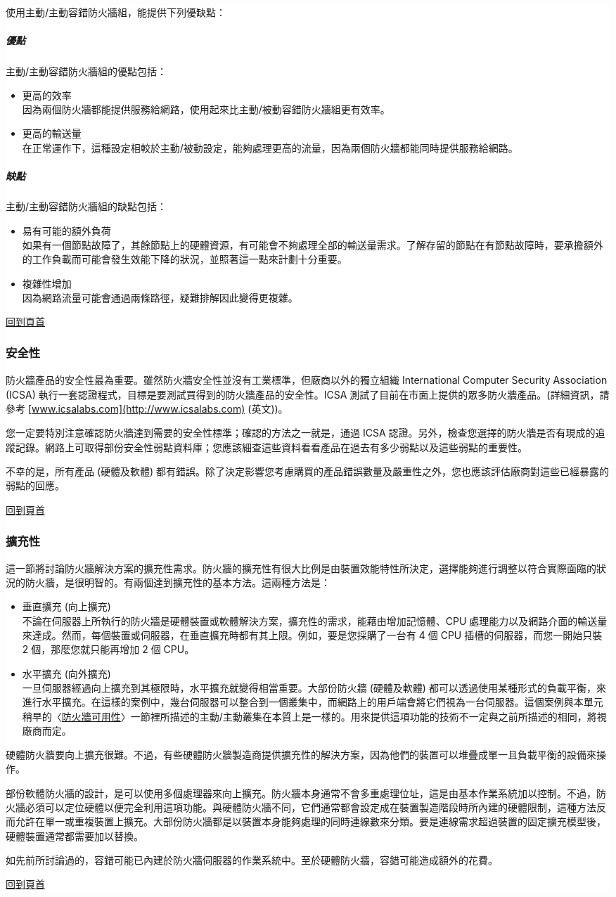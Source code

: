 使用主動/主動容錯防火牆組，能提供下列優缺點：
  
##### 優點
  
主動/主動容錯防火牆組的優點包括：
  
-   更高的效率  
    因為兩個防火牆都能提供服務給網路，使用起來比主動/被動容錯防火牆組更有效率。
  
-   更高的輸送量  
    在正常運作下，這種設定相較於主動/被動設定，能夠處理更高的流量，因為兩個防火牆都能同時提供服務給網路。
  
##### 缺點
  
主動/主動容錯防火牆組的缺點包括：
  
-   易有可能的額外負荷  
    如果有一個節點故障了，其餘節點上的硬體資源，有可能會不夠處理全部的輸送量需求。了解存留的節點在有節點故障時，要承擔額外的工作負載而可能會發生效能下降的狀況，並照著這一點來計劃十分重要。
  
-   複雜性增加  
    因為網路流量可能會通過兩條路徑，疑難排解因此變得更複雜。
  
[](#mainsection)[回到頁首](#mainsection)
  
### 安全性
  
防火牆產品的安全性最為重要。雖然防火牆安全性並沒有工業標準，但廠商以外的獨立組織 International Computer Security Association (ICSA) 執行一套認證程式，目標是要測試買得到的防火牆產品的安全性。ICSA 測試了目前在市面上提供的眾多防火牆產品。(詳細資訊，請參考 [www.icsalabs.com](http://www.icsalabs.com) (英文))。
  
您一定要特別注意確認防火牆達到需要的安全性標準；確認的方法之一就是，通過 ICSA 認證。另外，檢查您選擇的防火牆是否有現成的追蹤記錄。網路上可取得部份安全性弱點資料庫；您應該細查這些資料看看產品在過去有多少弱點以及這些弱點的重要性。
  
不幸的是，所有產品 (硬體及軟體) 都有錯誤。除了決定影響您考慮購買的產品錯誤數量及嚴重性之外，您也應該評估廠商對這些已經暴露的弱點的回應。
  
[](#mainsection)[回到頁首](#mainsection)
  
### 擴充性
  
這一節將討論防火牆解決方案的擴充性需求。防火牆的擴充性有很大比例是由裝置效能特性所決定，選擇能夠進行調整以符合實際面臨的狀況的防火牆，是很明智的。有兩個達到擴充性的基本方法。這兩種方法是：
  
-   垂直擴充 (向上擴充)  
    不論在伺服器上所執行的防火牆是硬體裝置或軟體解決方案，擴充性的需求，能藉由增加記憶體、CPU 處理能力以及網路介面的輸送量來達成。然而，每個裝置或伺服器，在垂直擴充時都有其上限。例如，要是您採購了一台有 4 個 CPU 插槽的伺服器，而您一開始只裝 2 個，那麼您就只能再增加 2 個 CPU。
  
-   水平擴充 (向外擴充)  
    一旦伺服器經過向上擴充到其極限時，水平擴充就變得相當重要。大部份防火牆 (硬體及軟體) 都可以透過使用某種形式的負載平衡，來進行水平擴充。在這樣的案例中，幾台伺服器可以整合到一個叢集中，而網路上的用戶端會將它們視為一台伺服器。這個案例與本單元稍早的〈[防火牆可用性](#xsltsection138121120120)〉一節裡所描述的主動/主動叢集在本質上是一樣的。用來提供這項功能的技術不一定與之前所描述的相同，將視廠商而定。
  
硬體防火牆要向上擴充很難。不過，有些硬體防火牆製造商提供擴充性的解決方案，因為他們的裝置可以堆疊成單一且負載平衡的設備來操作。
  
部份軟體防火牆的設計，是可以使用多個處理器來向上擴充。防火牆本身通常不會多重處理位址，這是由基本作業系統加以控制。不過，防火牆必須可以定位硬體以便完全利用這項功能。與硬體防火牆不同，它們通常都會設定成在裝置製造階段時所內建的硬體限制，這種方法反而允許在單一或重複裝置上擴充。大部份防火牆都是以裝置本身能夠處理的同時連線數來分類。要是連線需求超過裝置的固定擴充模型後，硬體裝置通常都需要加以替換。
  
如先前所討論過的，容錯可能已內建於防火牆伺服器的作業系統中。至於硬體防火牆，容錯可能造成額外的花費。
  
[](#mainsection)[回到頁首](#mainsection)
  